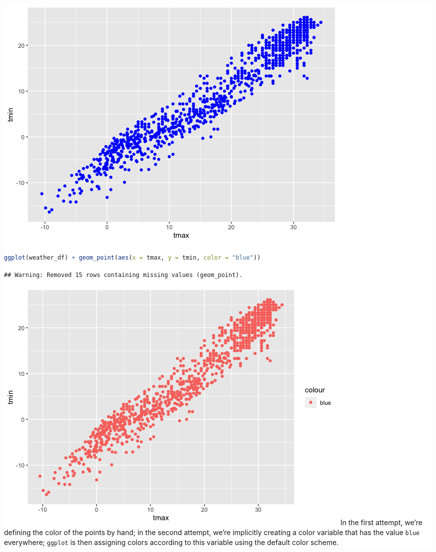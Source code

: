 ![](Lecture-8_files/figure-gfm/unnamed-chunk-16-1.png)

``` r
ggplot(weather_df) + geom_point(aes(x = tmax, y = tmin, color = "blue"))
```

    ## Warning: Removed 15 rows containing missing values (geom_point).

![](Lecture-8_files/figure-gfm/unnamed-chunk-16-2.png) In the
first attempt, we’re defining the color of the points by hand; in the
second attempt, we’re implicitly creating a color variable that has the
value `blue` everywhere; `ggplot` is then assigning colors according to
this variable using the default color scheme.
